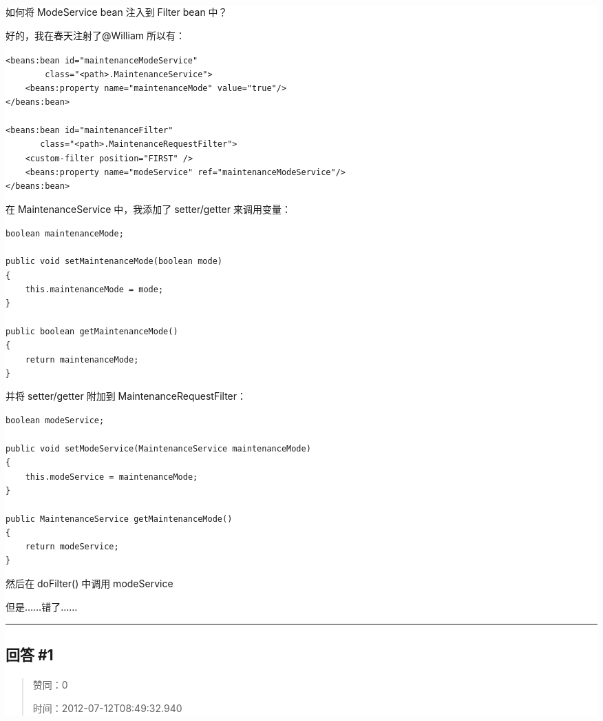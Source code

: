 如何将 ModeService bean 注入到 Filter bean 中？

好的，我在春天注射了@William 所以有：

```
<beans:bean id="maintenanceModeService"
        class="<path>.MaintenanceService">
    <beans:property name="maintenanceMode" value="true"/>
</beans:bean>

<beans:bean id="maintenanceFilter"
       class="<path>.MaintenanceRequestFilter">
    <custom-filter position="FIRST" />
    <beans:property name="modeService" ref="maintenanceModeService"/>
</beans:bean> 
```

在 MaintenanceService 中，我添加了 setter/getter 来调用变量：

```
boolean maintenanceMode;

public void setMaintenanceMode(boolean mode)
{
    this.maintenanceMode = mode;
}

public boolean getMaintenanceMode()
{
    return maintenanceMode;
} 
```

并将 setter/getter 附加到 MaintenanceRequestFilter：

```
boolean modeService;

public void setModeService(MaintenanceService maintenanceMode)
{
    this.modeService = maintenanceMode;
}

public MaintenanceService getMaintenanceMode()
{
    return modeService;
} 
```

然后在 doFilter() 中调用 modeService

但是……错了……

* * *

## 回答 #1

> 赞同：0
> 
> 时间：2012-07-12T08:49:32.940

